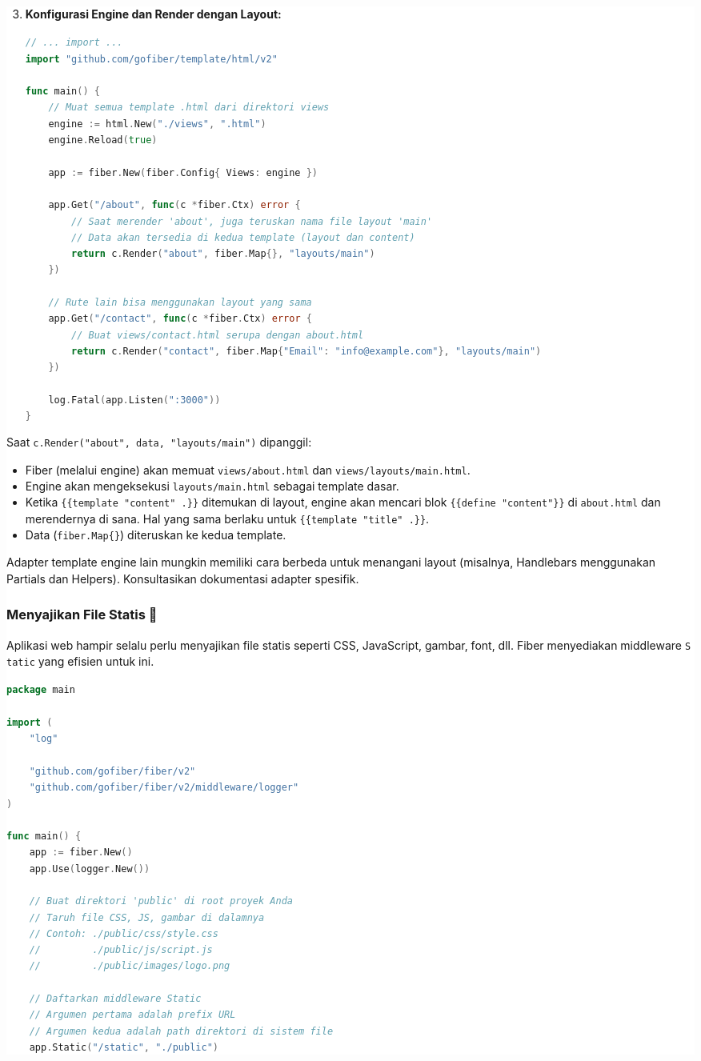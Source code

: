 3.  **Konfigurasi Engine dan Render dengan Layout:**
    ```go
    // ... import ...
    import "github.com/gofiber/template/html/v2"

    func main() {
    	// Muat semua template .html dari direktori views
    	engine := html.New("./views", ".html")
        engine.Reload(true)

    	app := fiber.New(fiber.Config{ Views: engine })

    	app.Get("/about", func(c *fiber.Ctx) error {
    		// Saat merender 'about', juga teruskan nama file layout 'main'
    		// Data akan tersedia di kedua template (layout dan content)
    		return c.Render("about", fiber.Map{}, "layouts/main")
    	})

        // Rute lain bisa menggunakan layout yang sama
        app.Get("/contact", func(c *fiber.Ctx) error {
            // Buat views/contact.html serupa dengan about.html
            return c.Render("contact", fiber.Map{"Email": "info@example.com"}, "layouts/main")
        })

    	log.Fatal(app.Listen(":3000"))
    }
    ```

Saat `c.Render("about", data, "layouts/main")` dipanggil:
*   Fiber (melalui engine) akan memuat `views/about.html` dan `views/layouts/main.html`.
*   Engine akan mengeksekusi `layouts/main.html` sebagai template dasar.
*   Ketika `{{template "content" .}}` ditemukan di layout, engine akan mencari blok `{{define "content"}}` di `about.html` dan merendernya di sana. Hal yang sama berlaku untuk `{{template "title" .}}`.
*   Data (`fiber.Map{}`) diteruskan ke kedua template.

Adapter template engine lain mungkin memiliki cara berbeda untuk menangani layout (misalnya, Handlebars menggunakan Partials dan Helpers). Konsultasikan dokumentasi adapter spesifik.

### Menyajikan File Statis 📁

Aplikasi web hampir selalu perlu menyajikan file statis seperti CSS, JavaScript, gambar, font, dll. Fiber menyediakan middleware `Static` yang efisien untuk ini.

```go
package main

import (
	"log"

	"github.com/gofiber/fiber/v2"
	"github.com/gofiber/fiber/v2/middleware/logger"
)

func main() {
	app := fiber.New()
	app.Use(logger.New())

	// Buat direktori 'public' di root proyek Anda
	// Taruh file CSS, JS, gambar di dalamnya
	// Contoh: ./public/css/style.css
	//         ./public/js/script.js
	//         ./public/images/logo.png

	// Daftarkan middleware Static
	// Argumen pertama adalah prefix URL
	// Argumen kedua adalah path direktori di sistem file
	app.Static("/static", "./public")
```